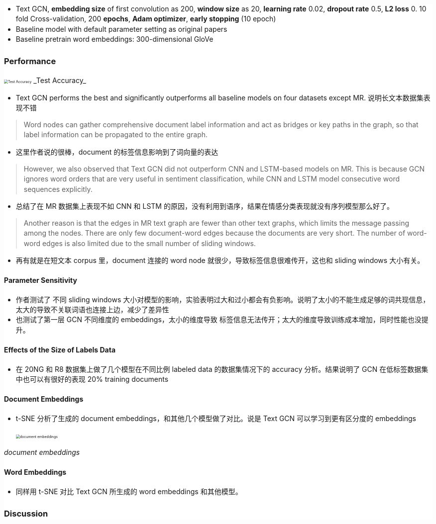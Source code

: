 - Text GCN, **embedding size** of first convolution as 200, **window size** as 20, **learning rate** 0.02, **dropout rate** 0.5, **L2 loss** 0. 10 fold Cross-validation, 200 **epochs**, **Adam optimizer**, **early stopping** (10 epoch)
- Baseline model with default parameter setting as original papers
- Baseline pretrain word embeddings: 300-dimensional GloVe

### Performance

<img src="/2022-03-20-graph-convolutional-networks-for-text-classification/ Test Accuracy.png" alt=" Test Accuracy" style="zoom:50%;" />
_Test Accuracy_

- Text GCN performs the best and significantly outperforms all baseline models on four datasets except MR. 说明长文本数据集表现不错

> Word nodes can gather comprehensive document label information and act as bridges or key paths in the graph, so that label information can be propagated to the entire graph.
>

- 这里作者说的很棒，document 的标签信息影响到了词向量的表达

> However, we also observed that Text GCN did not outperform CNN and LSTM-based models on MR. This is because GCN ignores word orders that are very useful in sentiment classification, while CNN and LSTM model consecutive word sequences explicitly.

- 总结了在 MR 数据集上表现不如 CNN 和 LSTM 的原因，没有利用到语序，结果在情感分类表现就没有序列模型那么好了。

> Another reason is that the edges in MR text graph are fewer than other text graphs, which limits the message passing among the nodes. There are only few document-word edges because the documents are very short. The number of word-word edges is also limited due to the small number of sliding windows.

- 再有就是在短文本 corpus 里，document 连接的 word node 就很少，导致标签信息很难传开，这也和 sliding windows 大小有关。

#### Parameter Sensitivity

- 作者测试了 不同 sliding windows 大小对模型的影响，实验表明过大和过小都会有负影响。说明了太小的不能生成足够的词共现信息，太大的导致不关联词语也连接上边，减少了差异性
- 也测试了第一层 GCN 不同维度的 embeddings，太小的维度导致 标签信息无法传开；太大的维度导致训练成本增加，同时性能也没提升。

#### Effects of the Size of Labels Data

- 在 20NG 和 R8 数据集上做了几个模型在不同比例 labeled data 的数据集情况下的 accuracy 分析。结果说明了 GCN 在低标签数据集中也可以有很好的表现 20% training documents

#### Document Embeddings

- t-SNE 分析了生成的 document embeddings，和其他几个模型做了对比。说是 Text GCN 可以学习到更有区分度的 embeddings

  <img src="/2022-03-20-graph-convolutional-networks-for-text-classification/document embeddings.png" alt="document embeddings" style="zoom:50%;" />
_document embeddings_

#### Word Embeddings

- 同样用 t-SNE 对比 Text GCN 所生成的 word embeddings 和其他模型。

### Discussion
